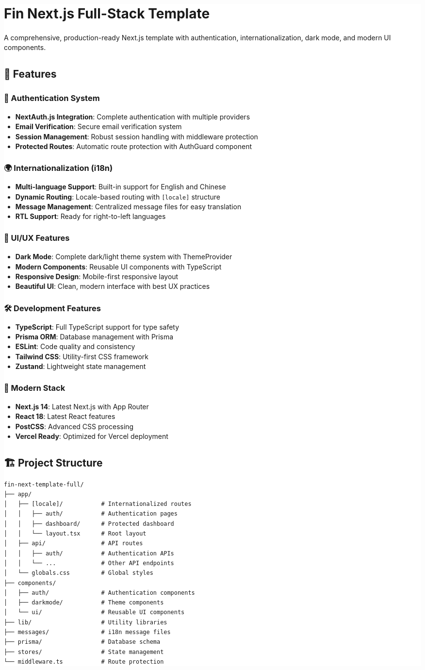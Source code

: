 # Fin Next.js Full-Stack Template

A comprehensive, production-ready Next.js template with authentication, internationalization, dark mode, and modern UI components.

## 🚀 Features

### 🔐 Authentication System
- **NextAuth.js Integration**: Complete authentication with multiple providers
- **Email Verification**: Secure email verification system
- **Session Management**: Robust session handling with middleware protection
- **Protected Routes**: Automatic route protection with AuthGuard component

### 🌍 Internationalization (i18n)
- **Multi-language Support**: Built-in support for English and Chinese
- **Dynamic Routing**: Locale-based routing with `[locale]` structure
- **Message Management**: Centralized message files for easy translation
- **RTL Support**: Ready for right-to-left languages

### 🎨 UI/UX Features
- **Dark Mode**: Complete dark/light theme system with ThemeProvider
- **Modern Components**: Reusable UI components with TypeScript
- **Responsive Design**: Mobile-first responsive layout
- **Beautiful UI**: Clean, modern interface with best UX practices

### 🛠️ Development Features
- **TypeScript**: Full TypeScript support for type safety
- **Prisma ORM**: Database management with Prisma
- **ESLint**: Code quality and consistency
- **Tailwind CSS**: Utility-first CSS framework
- **Zustand**: Lightweight state management

### 📱 Modern Stack
- **Next.js 14**: Latest Next.js with App Router
- **React 18**: Latest React features
- **PostCSS**: Advanced CSS processing
- **Vercel Ready**: Optimized for Vercel deployment

## 🏗️ Project Structure

```
fin-next-template-full/
├── app/
│   ├── [locale]/           # Internationalized routes
│   │   ├── auth/           # Authentication pages
│   │   ├── dashboard/      # Protected dashboard
│   │   └── layout.tsx      # Root layout
│   ├── api/                # API routes
│   │   ├── auth/           # Authentication APIs
│   │   └── ...             # Other API endpoints
│   └── globals.css         # Global styles
├── components/
│   ├── auth/               # Authentication components
│   ├── darkmode/           # Theme components
│   └── ui/                 # Reusable UI components
├── lib/                    # Utility libraries
├── messages/               # i18n message files
├── prisma/                 # Database schema
├── stores/                 # State management
└── middleware.ts           # Route protection
```